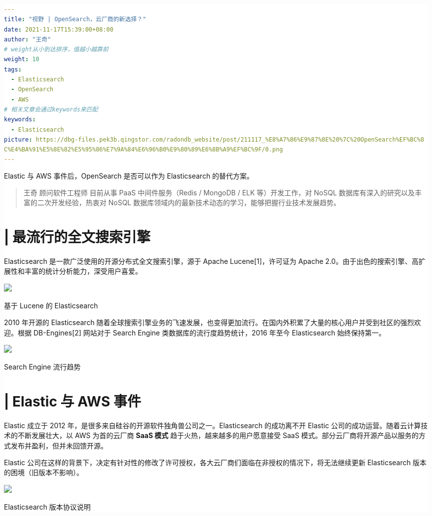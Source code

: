 ```yaml
---
title: "视野 | OpenSearch，云厂商的新选择？"
date: 2021-11-17T15:39:00+08:00
author: "王奇"
# weight从小到达排序，值越小越靠前
weight: 10
tags:
  - Elasticsearch
  - OpenSearch
  - AWS
# 相关文章会通过keywords来匹配
keywords:
  - Elasticsearch
picture: https://dbg-files.pek3b.qingstor.com/radondb_website/post/211117_%E8%A7%86%E9%87%8E%20%7C%20OpenSearch%EF%BC%8C%E4%BA%91%E5%8E%82%E5%95%86%E7%9A%84%E6%96%B0%E9%80%89%E6%8B%A9%EF%BC%9F/0.png
---
```

Elastic 与 AWS 事件后，OpenSearch 是否可以作为 Elasticsearch 的替代方案。

>王奇 顾问软件工程师
>目前从事 PaaS 中间件服务（Redis / MongoDB / ELK 等）开发工作，对 NoSQL 数据库有深入的研究以及丰富的二次开发经验，热衷对 NoSQL 数据库领域内的最新技术动态的学习，能够把握行业技术发展趋势。 
# | 最流行的全文搜索引擎

Elasticsearch 是一款广泛使用的开源分布式全文搜索引擎，源于 Apache Lucene[1]，许可证为 Apache 2.0。由于出色的搜索引擎、高扩展性和丰富的统计分析能力，深受用户喜爱。

![](https://dbg-files.pek3b.qingstor.com/radondb_website/post/211117_%E8%A7%86%E9%87%8E%20%7C%20OpenSearch%EF%BC%8C%E4%BA%91%E5%8E%82%E5%95%86%E7%9A%84%E6%96%B0%E9%80%89%E6%8B%A9%EF%BC%9F/1.jpg)


基于 Lucene 的 Elasticsearch

2010 年开源的  Elasticsearch 随着全球搜索引擎业务的飞速发展，也变得更加流行。在国内外积累了大量的核心用户并受到社区的强烈欢迎。根据 DB-Engines[2] 网站对于 Search Engine 类数据库的流行度趋势统计，2016 年至今 Elasticsearch 始终保持第一。

![](https://dbg-files.pek3b.qingstor.com/radondb_website/post/211117_%E8%A7%86%E9%87%8E%20%7C%20OpenSearch%EF%BC%8C%E4%BA%91%E5%8E%82%E5%95%86%E7%9A%84%E6%96%B0%E9%80%89%E6%8B%A9%EF%BC%9F/2.jpg)

 

Search Engine 流行趋势

# | Elastic 与 AWS 事件

Elastic 成立于 2012 年，是很多来自硅谷的开源软件独角兽公司之一。Elasticsearch 的成功离不开 Elastic 公司的成功运营。随着云计算技术的不断发展壮大，以 AWS 为首的云厂商 **SaaS 模式** 趋于火热，越来越多的用户愿意接受 SaaS 模式。部分云厂商将开源产品以服务的方式发布并盈利，但并未回馈开源。

Elastic 公司在这样的背景下，决定有针对性的修改了许可授权，各大云厂商们面临在非授权的情况下，将无法继续更新 Elasticsearch 版本的困境（旧版本不影响）。

![](https://dbg-files.pek3b.qingstor.com/radondb_website/post/211117_%E8%A7%86%E9%87%8E%20%7C%20OpenSearch%EF%BC%8C%E4%BA%91%E5%8E%82%E5%95%86%E7%9A%84%E6%96%B0%E9%80%89%E6%8B%A9%EF%BC%9F/3.jpg)

Elasticsearch 版本协议说明
